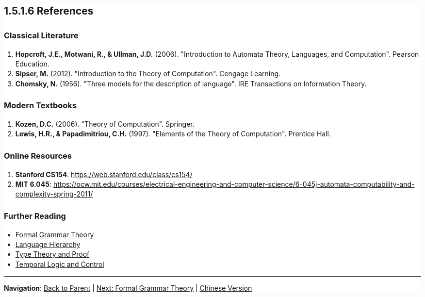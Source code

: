 ## 1.5.1.6 References

### Classical Literature

1. **Hopcroft, J.E., Motwani, R., & Ullman, J.D.** (2006). "Introduction to Automata Theory, Languages, and Computation". Pearson Education.
2. **Sipser, M.** (2012). "Introduction to the Theory of Computation". Cengage Learning.
3. **Chomsky, N.** (1956). "Three models for the description of language". IRE Transactions on Information Theory.

### Modern Textbooks

1. **Kozen, D.C.** (2006). "Theory of Computation". Springer.
2. **Lewis, H.R., & Papadimitriou, C.H.** (1997). "Elements of the Theory of Computation". Prentice Hall.

### Online Resources

1. **Stanford CS154**: <https://web.stanford.edu/class/cs154/>
2. **MIT 6.045**: <https://ocw.mit.edu/courses/electrical-engineering-and-computer-science/6-045j-automata-computability-and-complexity-spring-2011/>

### Further Reading

- [Formal Grammar Theory](1.5.2-formal-grammar-theory.md)
- [Language Hierarchy](1.5.3-language-hierarchy.md)
- [Type Theory and Proof](../1.2-type-theory-and-proof/README.md)
- [Temporal Logic and Control](../1.3-temporal-logic-and-control/README.md)

---

**Navigation**: [Back to Parent](../README.md) | [Next: Formal Grammar Theory](1.5.2-formal-grammar-theory.md) | [Chinese Version](../1-形式化理论/1.5-形式语言与自动化理论/1.5.1-自动机理论.md)
